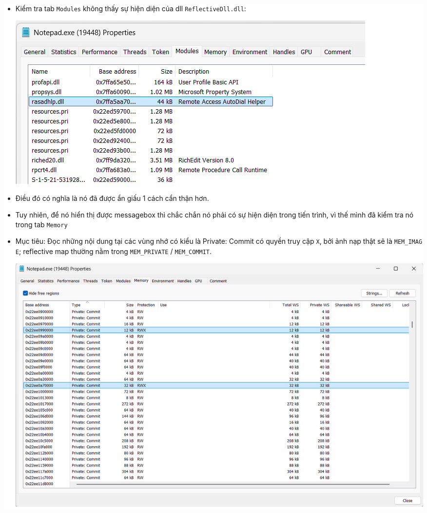   - Kiểm tra tab `Modules` không thấy sự hiện diện của dll `ReflectiveDll.dll`:

    ![alt text](../../images/reflectiveinjection04.png)

  - Điều đó có nghĩa là nó đã được ẩn giấu 1 cách cẩn thận hơn.
  - Tuy nhiên, để nó hiển thị được messagebox thì chắc chắn nó phải có sự hiện diện trong tiến trình, vì thế mình đã kiểm tra nó trong tab `Memory`
  - Mục tiêu: Đọc những nội dung tại các vùng nhớ có kiểu là Private: Commit có quyền truy cập `X`, bởi ảnh nạp thật sẽ là `MEM_IMAGE`; reflective map thường nằm trong `MEM_PRIVATE` / `MEM_COMMIT`.

    ![alt text](../../images/reflectiveinjection05.png)
